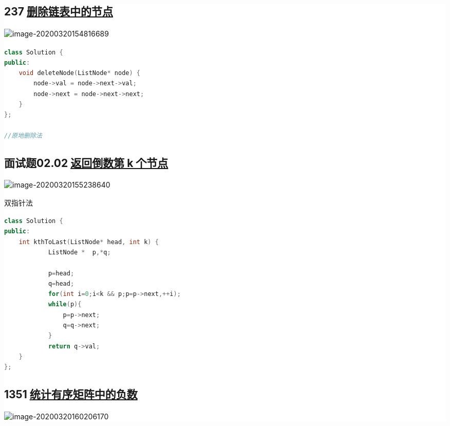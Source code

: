 

## 237 [ 删除链表中的节点](https://leetcode-cn.com/problems/delete-node-in-a-linked-list)

![image-20200320154816689](C:\Users\10184\AppData\Roaming\Typora\typora-user-images\image-20200320154816689.png)

```c++
class Solution {
public:
    void deleteNode(ListNode* node) {
        node->val = node->next->val;
        node->next = node->next->next;
    }
};

//原地删除法
```



## 面试题02.02 [返回倒数第 k 个节点](https://leetcode-cn.com/problems/kth-node-from-end-of-list-lcci) 

![image-20200320155238640](C:\Users\10184\AppData\Roaming\Typora\typora-user-images\image-20200320155238640.png)

双指针法

```c++
class Solution {
public:
    int kthToLast(ListNode* head, int k) {
            ListNode *  p,*q;

            p=head;
            q=head;
            for(int i=0;i<k && p;p=p->next,++i);
            while(p){
                p=p->next;
                q=q->next;
            }
            return q->val;
    }
};
```



## 1351 [统计有序矩阵中的负数](https://leetcode-cn.com/problems/count-negative-numbers-in-a-sorted-matrix) 

![image-20200320160206170](C:\Users\10184\AppData\Roaming\Typora\typora-user-images\image-20200320160206170.png)
